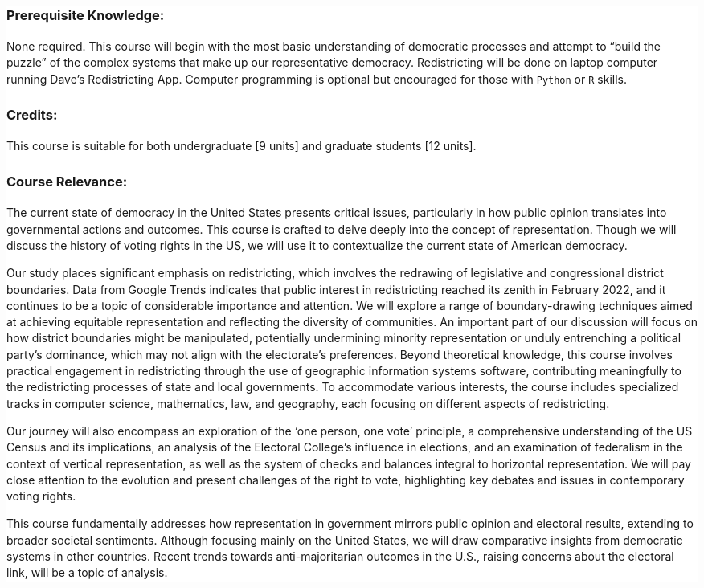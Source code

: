 ### Prerequisite Knowledge:

None required. This course will begin with the most basic understanding
of democratic processes and attempt to “build the puzzle” of the complex
systems that make up our representative democracy. Redistricting will be
done on laptop computer running Dave’s Redistricting App. Computer
programming is optional but encouraged for those with `Python` or `R`
skills.

### Credits:

This course is suitable for both undergraduate \[9 units\] and graduate
students \[12 units\].

### Course Relevance:

The current state of democracy in the United States presents critical
issues, particularly in how public opinion translates into governmental
actions and outcomes. This course is crafted to delve deeply into the
concept of representation. Though we will discuss the history of voting
rights in the US, we will use it to contextualize the current state of
American democracy.

Our study places significant emphasis on redistricting, which involves
the redrawing of legislative and congressional district boundaries. Data
from Google Trends indicates that public interest in redistricting
reached its zenith in February 2022, and it continues to be a topic of
considerable importance and attention. We will explore a range of
boundary-drawing techniques aimed at achieving equitable representation
and reflecting the diversity of communities. An important part of our
discussion will focus on how district boundaries might be manipulated,
potentially undermining minority representation or unduly entrenching a
political party’s dominance, which may not align with the electorate’s
preferences. Beyond theoretical knowledge, this course involves
practical engagement in redistricting through the use of geographic
information systems software, contributing meaningfully to the
redistricting processes of state and local governments. To accommodate
various interests, the course includes specialized tracks in computer
science, mathematics, law, and geography, each focusing on different
aspects of redistricting.

Our journey will also encompass an exploration of the ‘one person, one
vote’ principle, a comprehensive understanding of the US Census and its
implications, an analysis of the Electoral College’s influence in
elections, and an examination of federalism in the context of vertical
representation, as well as the system of checks and balances integral to
horizontal representation. We will pay close attention to the evolution
and present challenges of the right to vote, highlighting key debates
and issues in contemporary voting rights.

This course fundamentally addresses how representation in government
mirrors public opinion and electoral results, extending to broader
societal sentiments. Although focusing mainly on the United States, we
will draw comparative insights from democratic systems in other
countries. Recent trends towards anti-majoritarian outcomes in the U.S.,
raising concerns about the electoral link, will be a topic of analysis.
